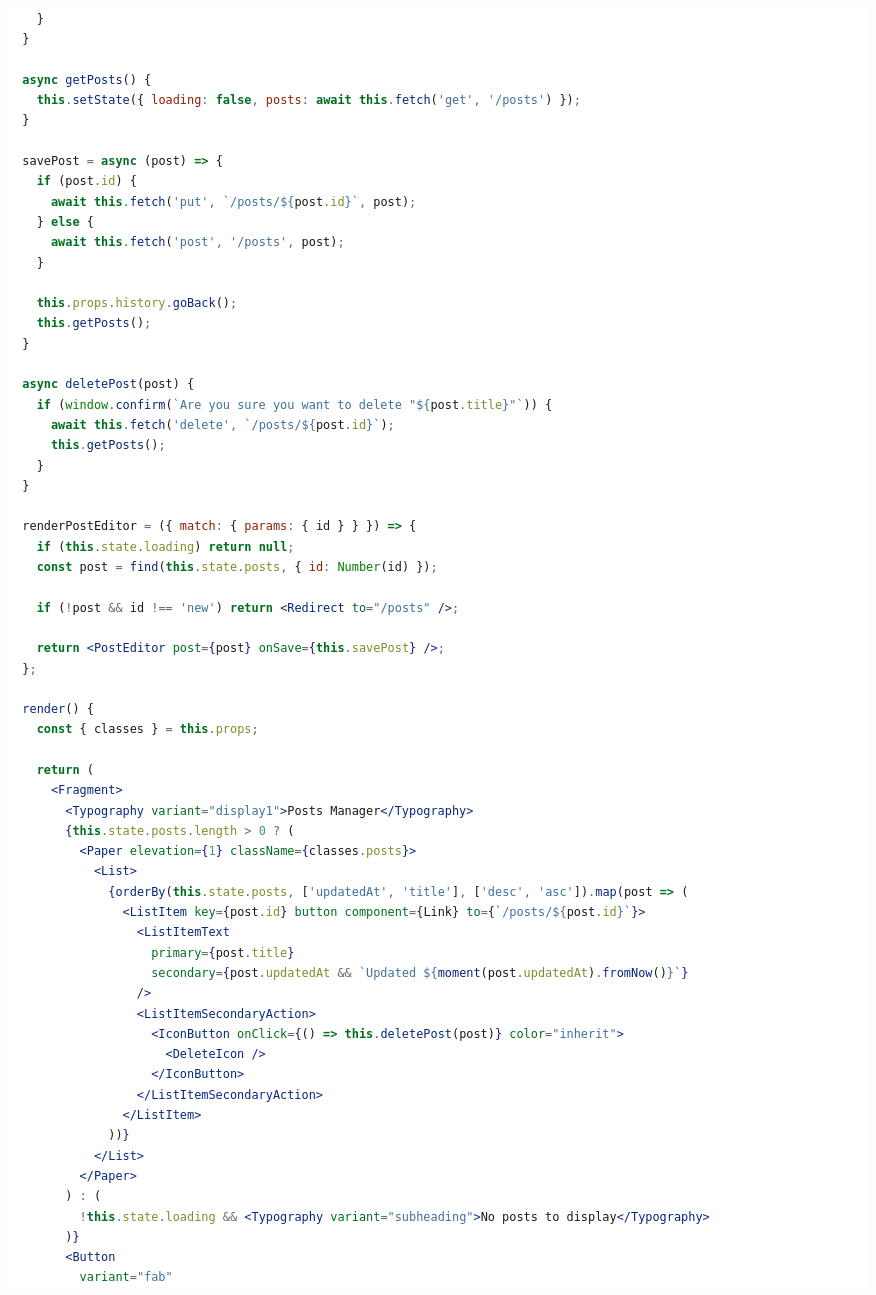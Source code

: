 ```jsx
    }
  }

  async getPosts() {
    this.setState({ loading: false, posts: await this.fetch('get', '/posts') });
  }

  savePost = async (post) => {
    if (post.id) {
      await this.fetch('put', `/posts/${post.id}`, post);
    } else {
      await this.fetch('post', '/posts', post);
    }

    this.props.history.goBack();
    this.getPosts();
  }

  async deletePost(post) {
    if (window.confirm(`Are you sure you want to delete "${post.title}"`)) {
      await this.fetch('delete', `/posts/${post.id}`);
      this.getPosts();
    }
  }

  renderPostEditor = ({ match: { params: { id } } }) => {
    if (this.state.loading) return null;
    const post = find(this.state.posts, { id: Number(id) });

    if (!post && id !== 'new') return <Redirect to="/posts" />;

    return <PostEditor post={post} onSave={this.savePost} />;
  };

  render() {
    const { classes } = this.props;

    return (
      <Fragment>
        <Typography variant="display1">Posts Manager</Typography>
        {this.state.posts.length > 0 ? (
          <Paper elevation={1} className={classes.posts}>
            <List>
              {orderBy(this.state.posts, ['updatedAt', 'title'], ['desc', 'asc']).map(post => (
                <ListItem key={post.id} button component={Link} to={`/posts/${post.id}`}>
                  <ListItemText
                    primary={post.title}
                    secondary={post.updatedAt && `Updated ${moment(post.updatedAt).fromNow()}`}
                  />
                  <ListItemSecondaryAction>
                    <IconButton onClick={() => this.deletePost(post)} color="inherit">
                      <DeleteIcon />
                    </IconButton>
                  </ListItemSecondaryAction>
                </ListItem>
              ))}
            </List>
          </Paper>
        ) : (
          !this.state.loading && <Typography variant="subheading">No posts to display</Typography>
        )}
        <Button
          variant="fab"
```